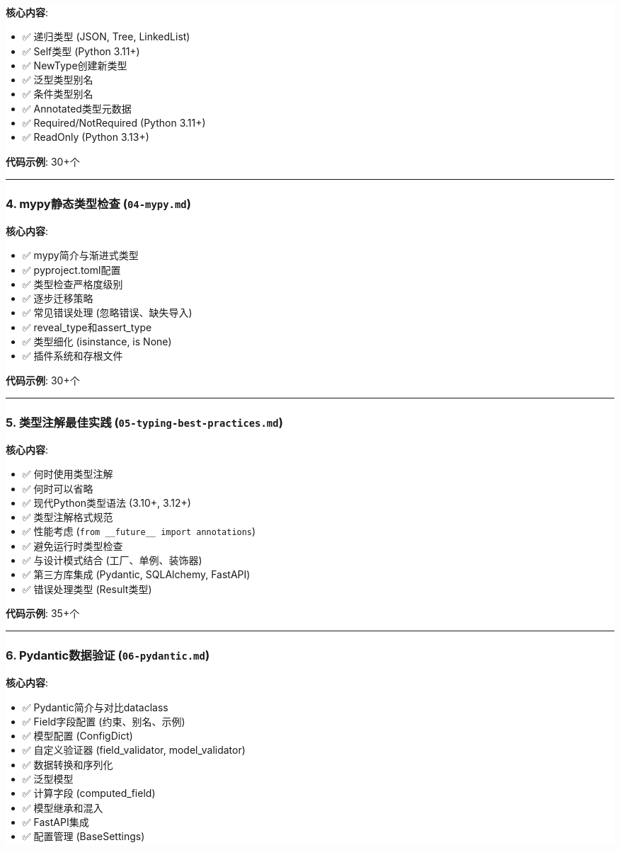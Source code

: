 **核心内容**:
- ✅ 递归类型 (JSON, Tree, LinkedList)
- ✅ Self类型 (Python 3.11+)
- ✅ NewType创建新类型
- ✅ 泛型类型别名
- ✅ 条件类型别名
- ✅ Annotated类型元数据
- ✅ Required/NotRequired (Python 3.11+)
- ✅ ReadOnly (Python 3.13+)

**代码示例**: 30+个

---

### 4. mypy静态类型检查 (`04-mypy.md`)

**核心内容**:
- ✅ mypy简介与渐进式类型
- ✅ pyproject.toml配置
- ✅ 类型检查严格度级别
- ✅ 逐步迁移策略
- ✅ 常见错误处理 (忽略错误、缺失导入)
- ✅ reveal_type和assert_type
- ✅ 类型细化 (isinstance, is None)
- ✅ 插件系统和存根文件

**代码示例**: 30+个

---

### 5. 类型注解最佳实践 (`05-typing-best-practices.md`)

**核心内容**:
- ✅ 何时使用类型注解
- ✅ 何时可以省略
- ✅ 现代Python类型语法 (3.10+, 3.12+)
- ✅ 类型注解格式规范
- ✅ 性能考虑 (`from __future__ import annotations`)
- ✅ 避免运行时类型检查
- ✅ 与设计模式结合 (工厂、单例、装饰器)
- ✅ 第三方库集成 (Pydantic, SQLAlchemy, FastAPI)
- ✅ 错误处理类型 (Result类型)

**代码示例**: 35+个

---

### 6. Pydantic数据验证 (`06-pydantic.md`)

**核心内容**:
- ✅ Pydantic简介与对比dataclass
- ✅ Field字段配置 (约束、别名、示例)
- ✅ 模型配置 (ConfigDict)
- ✅ 自定义验证器 (field_validator, model_validator)
- ✅ 数据转换和序列化
- ✅ 泛型模型
- ✅ 计算字段 (computed_field)
- ✅ 模型继承和混入
- ✅ FastAPI集成
- ✅ 配置管理 (BaseSettings)
